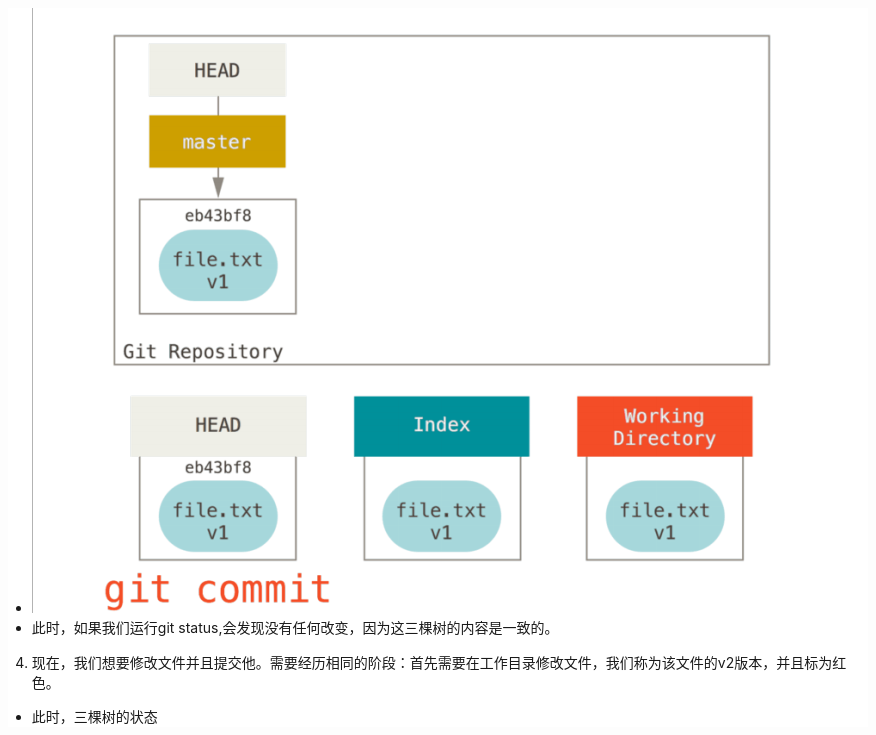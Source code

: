   - <div><img src="./pics/reset/commit.png"></div>
  - 此时，如果我们运行git status,会发现没有任何改变，因为这三棵树的内容是一致的。
4. 现在，我们想要修改文件并且提交他。需要经历相同的阶段：首先需要在工作目录修改文件，我们称为该文件的v2版本，并且标为红色。
  - 此时，三棵树的状态
